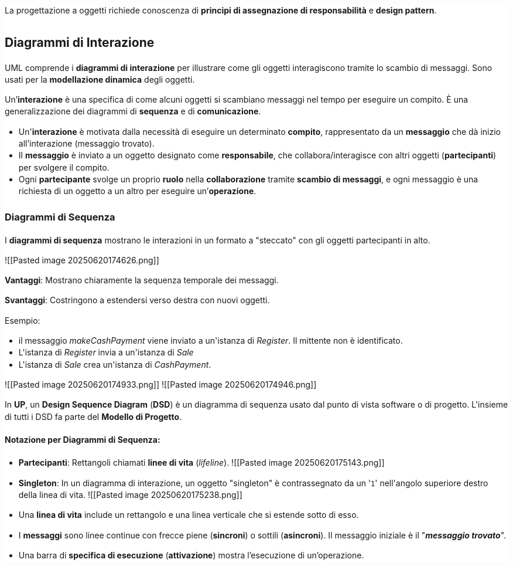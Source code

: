La progettazione a oggetti richiede conoscenza di **principi di assegnazione di responsabilità** e **design pattern**.

## Diagrammi di Interazione

UML comprende i **diagrammi di interazione** per illustrare come gli oggetti interagiscono tramite lo scambio di messaggi. Sono usati per la **modellazione dinamica** degli oggetti. 

Un’**interazione** è una specifica di come alcuni oggetti si scambiano messaggi nel tempo per eseguire un compito. È una generalizzazione dei diagrammi di **sequenza** e di **comunicazione**.

- Un'**interazione** è motivata dalla necessità di eseguire un determinato **compito**, rappresentato da un **messaggio** che dà inizio all’interazione (messaggio trovato). 
- Il **messaggio** è inviato a un oggetto designato come **responsabile**, che collabora/interagisce con altri oggetti (**partecipanti**) per svolgere il compito. 
- Ogni **partecipante** svolge un proprio **ruolo** nella **collaborazione** tramite **scambio di messaggi**, e ogni messaggio è una richiesta di un oggetto a un altro per eseguire un’**operazione**.

### Diagrammi di Sequenza

I **diagrammi di sequenza** mostrano le interazioni in un formato a "steccato" con gli oggetti partecipanti in alto.

![[Pasted image 20250620174626.png]]

**Vantaggi**: Mostrano chiaramente la sequenza temporale dei messaggi.

**Svantaggi**: Costringono a estendersi verso destra con nuovi oggetti.

Esempio: 
- il messaggio *makeCashPayment* viene inviato a un'istanza di *Register*. Il mittente non è identificato.
- L'istanza di *Register* invia a un'istanza di *Sale*
- L'istanza di *Sale* crea un'istanza di *CashPayment*.

![[Pasted image 20250620174933.png]]
![[Pasted image 20250620174946.png]]

In **UP**, un **Design Sequence Diagram** (**DSD**) è un diagramma di sequenza usato dal punto di vista software o di progetto. L'insieme di tutti i DSD fa parte del **Modello di Progetto**.

#### Notazione per Diagrammi di Sequenza:

- **Partecipanti**: 
	Rettangoli chiamati **linee di vita** (*lifeline*).
	![[Pasted image 20250620175143.png]]

- **Singleton**: 
	In un diagramma di interazione, un oggetto "singleton" è contrassegnato da un '`1`' nell'angolo superiore destro della linea di vita.
	![[Pasted image 20250620175238.png]]

- Una **linea di vita** include un rettangolo e una linea verticale che si estende sotto di esso. 
- I **messaggi** sono linee continue con frecce piene (**sincroni**) o sottili (**asincroni**). Il messaggio iniziale è il "***messaggio trovato***".
- Una barra di **specifica di esecuzione** (**attivazione**) mostra l’esecuzione di un’operazione.

